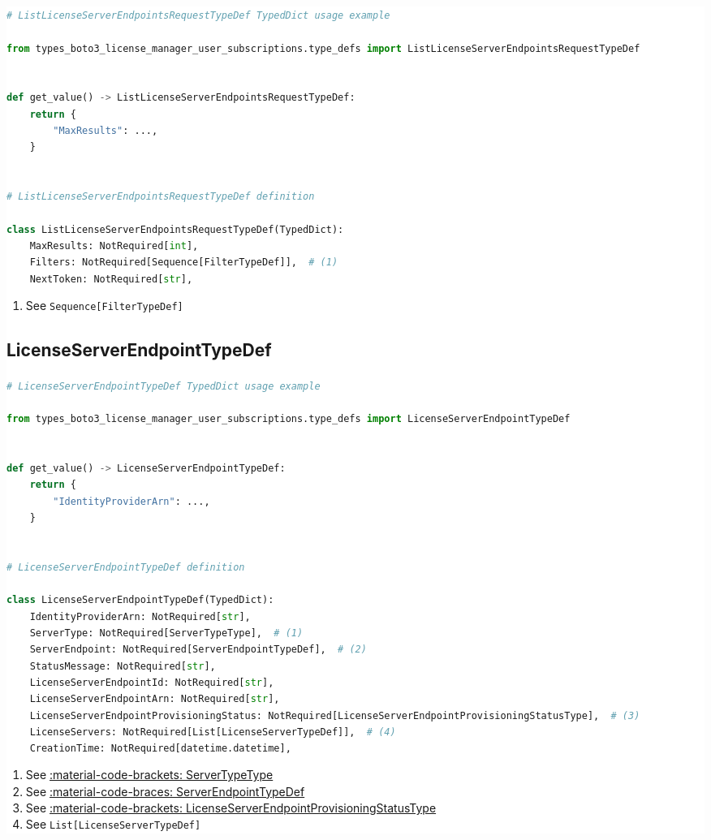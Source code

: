 ```python
# ListLicenseServerEndpointsRequestTypeDef TypedDict usage example

from types_boto3_license_manager_user_subscriptions.type_defs import ListLicenseServerEndpointsRequestTypeDef


def get_value() -> ListLicenseServerEndpointsRequestTypeDef:
    return {
        "MaxResults": ...,
    }


# ListLicenseServerEndpointsRequestTypeDef definition

class ListLicenseServerEndpointsRequestTypeDef(TypedDict):
    MaxResults: NotRequired[int],
    Filters: NotRequired[Sequence[FilterTypeDef]],  # (1)
    NextToken: NotRequired[str],
```

1. See `Sequence[FilterTypeDef]`

## LicenseServerEndpointTypeDef

```python
# LicenseServerEndpointTypeDef TypedDict usage example

from types_boto3_license_manager_user_subscriptions.type_defs import LicenseServerEndpointTypeDef


def get_value() -> LicenseServerEndpointTypeDef:
    return {
        "IdentityProviderArn": ...,
    }


# LicenseServerEndpointTypeDef definition

class LicenseServerEndpointTypeDef(TypedDict):
    IdentityProviderArn: NotRequired[str],
    ServerType: NotRequired[ServerTypeType],  # (1)
    ServerEndpoint: NotRequired[ServerEndpointTypeDef],  # (2)
    StatusMessage: NotRequired[str],
    LicenseServerEndpointId: NotRequired[str],
    LicenseServerEndpointArn: NotRequired[str],
    LicenseServerEndpointProvisioningStatus: NotRequired[LicenseServerEndpointProvisioningStatusType],  # (3)
    LicenseServers: NotRequired[List[LicenseServerTypeDef]],  # (4)
    CreationTime: NotRequired[datetime.datetime],
```

1. See [:material-code-brackets: ServerTypeType](./literals.md#servertypetype)
2. See [:material-code-braces: ServerEndpointTypeDef](./type_defs.md#serverendpointtypedef)
3. See [:material-code-brackets: LicenseServerEndpointProvisioningStatusType](./literals.md#licenseserverendpointprovisioningstatustype)
4. See `List[LicenseServerTypeDef]`
